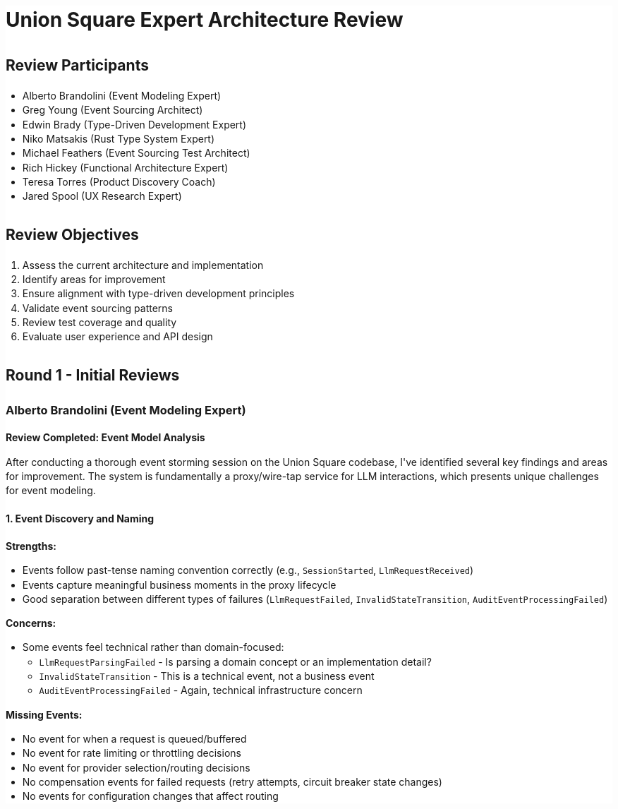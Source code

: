 # Union Square Expert Architecture Review

## Review Participants
- Alberto Brandolini (Event Modeling Expert)
- Greg Young (Event Sourcing Architect)
- Edwin Brady (Type-Driven Development Expert)
- Niko Matsakis (Rust Type System Expert)
- Michael Feathers (Event Sourcing Test Architect)
- Rich Hickey (Functional Architecture Expert)
- Teresa Torres (Product Discovery Coach)
- Jared Spool (UX Research Expert)

## Review Objectives
1. Assess the current architecture and implementation
2. Identify areas for improvement
3. Ensure alignment with type-driven development principles
4. Validate event sourcing patterns
5. Review test coverage and quality
6. Evaluate user experience and API design

## Round 1 - Initial Reviews

### Alberto Brandolini (Event Modeling Expert)

**Review Completed: Event Model Analysis**

After conducting a thorough event storming session on the Union Square codebase, I've identified several key findings and areas for improvement. The system is fundamentally a proxy/wire-tap service for LLM interactions, which presents unique challenges for event modeling.

#### 1. Event Discovery and Naming

**Strengths:**
- Events follow past-tense naming convention correctly (e.g., `SessionStarted`, `LlmRequestReceived`)
- Events capture meaningful business moments in the proxy lifecycle
- Good separation between different types of failures (`LlmRequestFailed`, `InvalidStateTransition`, `AuditEventProcessingFailed`)

**Concerns:**
- Some events feel technical rather than domain-focused:
  - `LlmRequestParsingFailed` - Is parsing a domain concept or an implementation detail?
  - `InvalidStateTransition` - This is a technical event, not a business event
  - `AuditEventProcessingFailed` - Again, technical infrastructure concern

**Missing Events:**
- No event for when a request is queued/buffered
- No event for rate limiting or throttling decisions
- No event for provider selection/routing decisions
- No compensation events for failed requests (retry attempts, circuit breaker state changes)
- No events for configuration changes that affect routing

